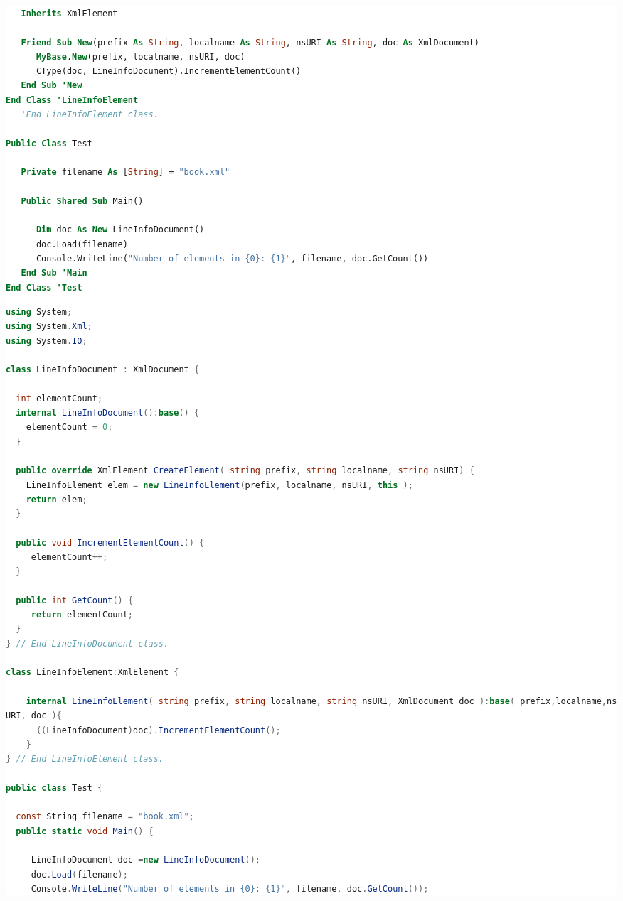 ```vb  
   Inherits XmlElement  
  
   Friend Sub New(prefix As String, localname As String, nsURI As String, doc As XmlDocument)  
      MyBase.New(prefix, localname, nsURI, doc)  
      CType(doc, LineInfoDocument).IncrementElementCount()  
   End Sub 'New  
End Class 'LineInfoElement  
 _ 'End LineInfoElement class.   
  
Public Class Test  
  
   Private filename As [String] = "book.xml"  
  
   Public Shared Sub Main()  
  
      Dim doc As New LineInfoDocument()  
      doc.Load(filename)  
      Console.WriteLine("Number of elements in {0}: {1}", filename, doc.GetCount())  
   End Sub 'Main   
End Class 'Test  
```  
  
```csharp  
using System;  
using System.Xml;  
using System.IO;  
  
class LineInfoDocument : XmlDocument {  
  
  int elementCount;  
  internal LineInfoDocument():base() {  
    elementCount = 0;  
  }  
  
  public override XmlElement CreateElement( string prefix, string localname, string nsURI) {  
    LineInfoElement elem = new LineInfoElement(prefix, localname, nsURI, this );  
    return elem;  
  }  
  
  public void IncrementElementCount() {  
     elementCount++;  
  }  
  
  public int GetCount() {  
     return elementCount;  
  }  
} // End LineInfoDocument class.  
  
class LineInfoElement:XmlElement {  
  
    internal LineInfoElement( string prefix, string localname, string nsURI, XmlDocument doc ):base( prefix,localname,nsURI, doc ){  
      ((LineInfoDocument)doc).IncrementElementCount();  
    }     
} // End LineInfoElement class.  
  
public class Test {  
  
  const String filename = "book.xml";  
  public static void Main() {  
  
     LineInfoDocument doc =new LineInfoDocument();  
     doc.Load(filename);      
     Console.WriteLine("Number of elements in {0}: {1}", filename, doc.GetCount());  
```